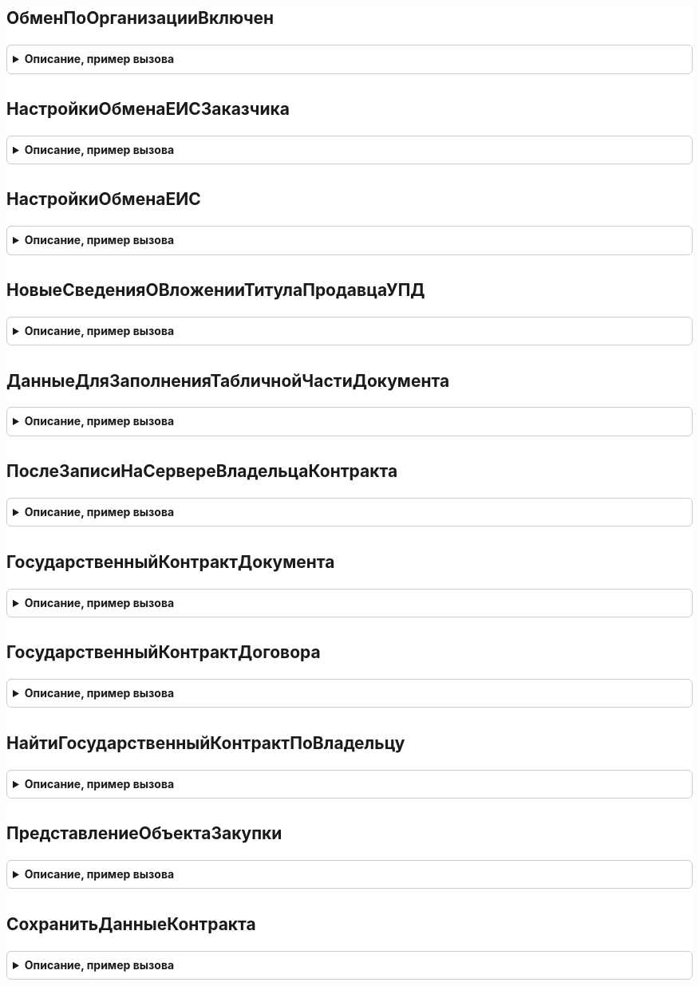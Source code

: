 ## ОбменПоОрганизацииВключен
<details style="margin: 1em 0; padding: 0.5em; border: 1px solid #ccc; border-radius: 6px;"><summary style="font-weight: bold; cursor: pointer;">Описание, пример вызова</summary></details>

## НастройкиОбменаЕИСЗаказчика
<details style="margin: 1em 0; padding: 0.5em; border: 1px solid #ccc; border-radius: 6px;"><summary style="font-weight: bold; cursor: pointer;">Описание, пример вызова</summary></details>

## НастройкиОбменаЕИС
<details style="margin: 1em 0; padding: 0.5em; border: 1px solid #ccc; border-radius: 6px;"><summary style="font-weight: bold; cursor: pointer;">Описание, пример вызова</summary></details>

## НовыеСведенияОВложенииТитулаПродавцаУПД
<details style="margin: 1em 0; padding: 0.5em; border: 1px solid #ccc; border-radius: 6px;"><summary style="font-weight: bold; cursor: pointer;">Описание, пример вызова</summary></details>

## ДанныеДляЗаполненияТабличнойЧастиДокумента
<details style="margin: 1em 0; padding: 0.5em; border: 1px solid #ccc; border-radius: 6px;"><summary style="font-weight: bold; cursor: pointer;">Описание, пример вызова</summary></details>

## ПослеЗаписиНаСервереВладельцаКонтракта
<details style="margin: 1em 0; padding: 0.5em; border: 1px solid #ccc; border-radius: 6px;"><summary style="font-weight: bold; cursor: pointer;">Описание, пример вызова</summary></details>

## ГосударственныйКонтрактДокумента
<details style="margin: 1em 0; padding: 0.5em; border: 1px solid #ccc; border-radius: 6px;"><summary style="font-weight: bold; cursor: pointer;">Описание, пример вызова</summary></details>

## ГосударственныйКонтрактДоговора
<details style="margin: 1em 0; padding: 0.5em; border: 1px solid #ccc; border-radius: 6px;"><summary style="font-weight: bold; cursor: pointer;">Описание, пример вызова</summary></details>

## НайтиГосударственныйКонтрактПоВладельцу
<details style="margin: 1em 0; padding: 0.5em; border: 1px solid #ccc; border-radius: 6px;"><summary style="font-weight: bold; cursor: pointer;">Описание, пример вызова</summary></details>

## ПредставлениеОбъектаЗакупки
<details style="margin: 1em 0; padding: 0.5em; border: 1px solid #ccc; border-radius: 6px;"><summary style="font-weight: bold; cursor: pointer;">Описание, пример вызова</summary></details>

## СохранитьДанныеКонтракта
<details style="margin: 1em 0; padding: 0.5em; border: 1px solid #ccc; border-radius: 6px;"><summary style="font-weight: bold; cursor: pointer;">Описание, пример вызова</summary></details>
